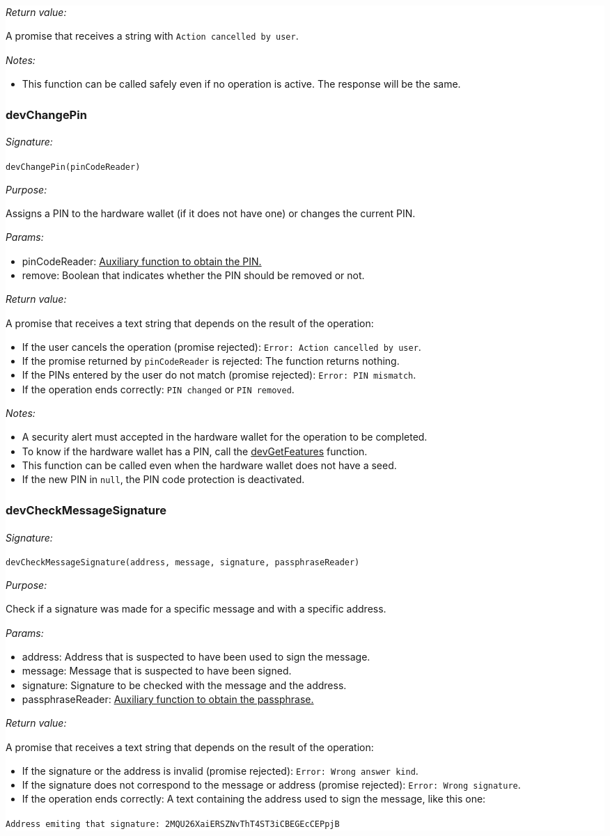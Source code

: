 *Return value:*

A promise that receives a string with `Action cancelled by user`.

*Notes:*
- This function can be called safely even if no operation is active. The response will be the same.

### devChangePin

*Signature:*
```
devChangePin(pinCodeReader)
```

*Purpose:*

Assigns a PIN to the hardware wallet (if it does not have one) or changes the current PIN.

*Params:*
- pinCodeReader: [Auxiliary function to obtain the PIN.](#auxiliary-function-to-obtain-the-PIN)
- remove: Boolean that indicates whether the PIN should be removed or not.

*Return value:*

A promise that receives a text string that depends on the result of the operation:
- If the user cancels the operation (promise rejected): `Error: Action cancelled by user`.
- If the promise returned by `pinCodeReader` is rejected: The function returns nothing.
- If the PINs entered by the user do not match (promise rejected): `Error: PIN mismatch`.
- If the operation ends correctly: `PIN changed` or `PIN removed`.

*Notes:*
- A security alert must accepted in the hardware wallet for the operation to be completed.
- To know if the hardware wallet has a PIN, call the [devGetFeatures](#devGetFeatures) function.
- This function can be called even when the hardware wallet does not have a seed.
- If the new PIN in `null`, the PIN code protection is deactivated.

### devCheckMessageSignature

*Signature:*
```
devCheckMessageSignature(address, message, signature, passphraseReader)
```

*Purpose:*

Check if a signature was made for a specific message and with a specific address.

*Params:*
- address: Address that is suspected to have been used to sign the message.
- message: Message that is suspected to have been signed.
- signature: Signature to be checked with the message and the address.
- passphraseReader: [Auxiliary function to obtain the passphrase.](#auxiliary-function-to-obtain-the-passphrase)


*Return value:*

A promise that receives a text string that depends on the result of the operation:
- If the signature or the address is invalid (promise rejected): `Error: Wrong answer kind`.
- If the signature does not correspond to the message or address (promise rejected): `Error: Wrong signature`.
- If the operation ends correctly: A text containing the address used to sign the message, like this one:
```
Address emiting that signature: 2MQU26XaiERSZNvThT4ST3iCBEGEcCEPpjB
```
